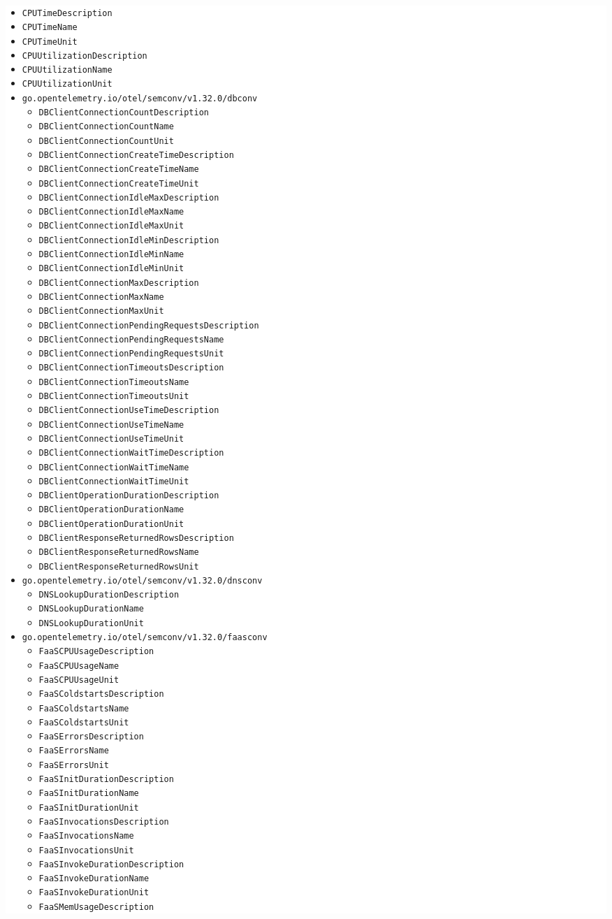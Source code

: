   - `CPUTimeDescription`
  - `CPUTimeName`
  - `CPUTimeUnit`
  - `CPUUtilizationDescription`
  - `CPUUtilizationName`
  - `CPUUtilizationUnit`
- `go.opentelemetry.io/otel/semconv/v1.32.0/dbconv`
  - `DBClientConnectionCountDescription`
  - `DBClientConnectionCountName`
  - `DBClientConnectionCountUnit`
  - `DBClientConnectionCreateTimeDescription`
  - `DBClientConnectionCreateTimeName`
  - `DBClientConnectionCreateTimeUnit`
  - `DBClientConnectionIdleMaxDescription`
  - `DBClientConnectionIdleMaxName`
  - `DBClientConnectionIdleMaxUnit`
  - `DBClientConnectionIdleMinDescription`
  - `DBClientConnectionIdleMinName`
  - `DBClientConnectionIdleMinUnit`
  - `DBClientConnectionMaxDescription`
  - `DBClientConnectionMaxName`
  - `DBClientConnectionMaxUnit`
  - `DBClientConnectionPendingRequestsDescription`
  - `DBClientConnectionPendingRequestsName`
  - `DBClientConnectionPendingRequestsUnit`
  - `DBClientConnectionTimeoutsDescription`
  - `DBClientConnectionTimeoutsName`
  - `DBClientConnectionTimeoutsUnit`
  - `DBClientConnectionUseTimeDescription`
  - `DBClientConnectionUseTimeName`
  - `DBClientConnectionUseTimeUnit`
  - `DBClientConnectionWaitTimeDescription`
  - `DBClientConnectionWaitTimeName`
  - `DBClientConnectionWaitTimeUnit`
  - `DBClientOperationDurationDescription`
  - `DBClientOperationDurationName`
  - `DBClientOperationDurationUnit`
  - `DBClientResponseReturnedRowsDescription`
  - `DBClientResponseReturnedRowsName`
  - `DBClientResponseReturnedRowsUnit`
- `go.opentelemetry.io/otel/semconv/v1.32.0/dnsconv`
  - `DNSLookupDurationDescription`
  - `DNSLookupDurationName`
  - `DNSLookupDurationUnit`
- `go.opentelemetry.io/otel/semconv/v1.32.0/faasconv`
  - `FaaSCPUUsageDescription`
  - `FaaSCPUUsageName`
  - `FaaSCPUUsageUnit`
  - `FaaSColdstartsDescription`
  - `FaaSColdstartsName`
  - `FaaSColdstartsUnit`
  - `FaaSErrorsDescription`
  - `FaaSErrorsName`
  - `FaaSErrorsUnit`
  - `FaaSInitDurationDescription`
  - `FaaSInitDurationName`
  - `FaaSInitDurationUnit`
  - `FaaSInvocationsDescription`
  - `FaaSInvocationsName`
  - `FaaSInvocationsUnit`
  - `FaaSInvokeDurationDescription`
  - `FaaSInvokeDurationName`
  - `FaaSInvokeDurationUnit`
  - `FaaSMemUsageDescription`